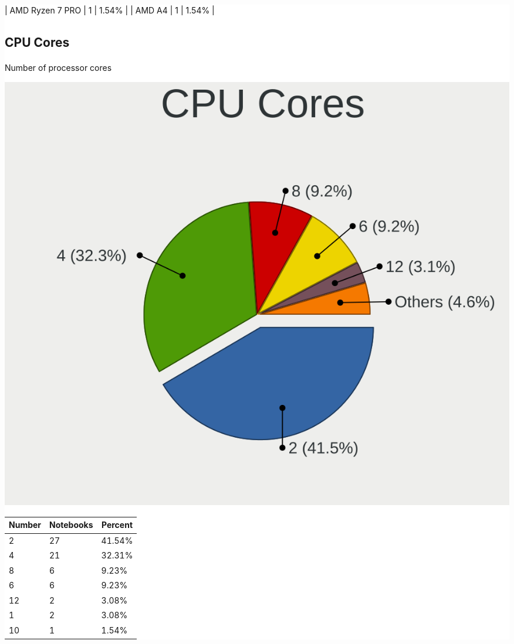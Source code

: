 | AMD Ryzen 7 PRO         | 1         | 1.54%   |
| AMD A4                  | 1         | 1.54%   |

CPU Cores
---------

Number of processor cores

![CPU Cores](./images/pie_chart/cpu_cores.svg)


| Number | Notebooks | Percent |
|--------|-----------|---------|
| 2      | 27        | 41.54%  |
| 4      | 21        | 32.31%  |
| 8      | 6         | 9.23%   |
| 6      | 6         | 9.23%   |
| 12     | 2         | 3.08%   |
| 1      | 2         | 3.08%   |
| 10     | 1         | 1.54%   |
